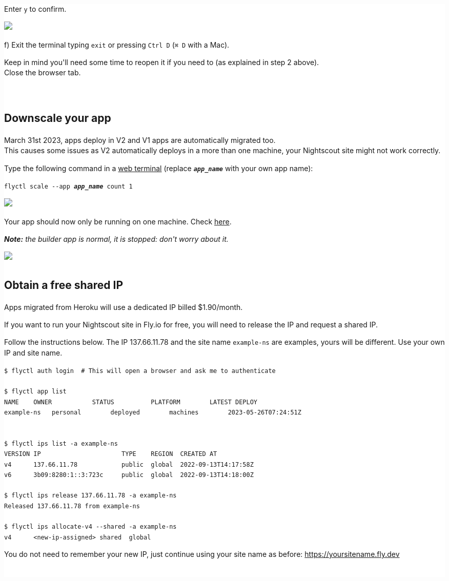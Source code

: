 Enter `y` to confirm.

<img src="/vendors/fly.io/img/FlyIO20.png" width="600px" />

</br>

f) Exit the terminal typing `exit` or pressing `Ctrl D` (`⌘ D` with a Mac).

Keep in mind you'll need some time to reopen it if you need to (as explained in step 2 above).  
Close the browser tab.

</br>

## Downscale your app

March 31st 2023, apps deploy in V2 and V1 apps are automatically migrated too.  
This causes some issues as V2 automatically deploys in a more than one machine, your Nightscout site might not work correctly.

Type the following command in a [web terminal](#use-a-web-terminal) (replace ***`app_name`*** with your own app name):

`flyctl scale --app `***`app_name`***` count 1`

<img src="/vendors/fly.io/img/FlyT08.png" width="600px" />

Your app should now only be running on one machine. Check [here](https://fly.io/dashboard/personal/machines).

***Note:*** *the builder app is normal, it is stopped: don't worry about it.*

<img src="/vendors/fly.io/img/FlyT09.png" width="600px" />

</br>

## Obtain a free shared IP

Apps migrated from Heroku will use a dedicated IP billed $1.90/month.

If you want to run your Nightscout site in Fly.io for free, you will need to release the IP and request a shared IP.

Follow the instructions below. The IP 137.66.11.78 and the site name `example-ns` are examples, yours will be different. Use your own IP and site name.

```
$ flyctl auth login  # This will open a browser and ask me to authenticate 

$ flyctl app list
NAME    OWNER           STATUS          PLATFORM        LATEST DEPLOY
example-ns   personal        deployed        machines        2023-05-26T07:24:51Z


$ flyctl ips list -a example-ns
VERSION IP                      TYPE    REGION  CREATED AT
v4      137.66.11.78            public  global  2022-09-13T14:17:58Z
v6      3b09:8280:1::3:723c     public  global  2022-09-13T14:18:00Z

$ flyctl ips release 137.66.11.78 -a example-ns
Released 137.66.11.78 from example-ns

$ flyctl ips allocate-v4 --shared -a example-ns
v4      <new-ip-assigned> shared  global
```

You do not need to remember your new IP, just continue using your site name as before: https://yoursitename.fly.dev

</br>
